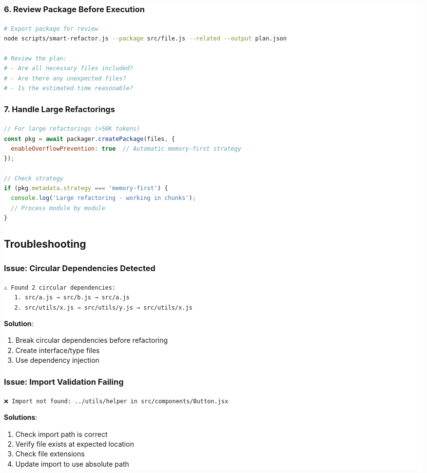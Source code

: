 ### 6. Review Package Before Execution

```bash
# Export package for review
node scripts/smart-refactor.js --package src/file.js --related --output plan.json

# Review the plan:
# - Are all necessary files included?
# - Are there any unexpected files?
# - Is the estimated time reasonable?
```

### 7. Handle Large Refactorings

```javascript
// For large refactorings (>50K tokens)
const pkg = await packager.createPackage(files, {
  enableOverflowPrevention: true  // Automatic memory-first strategy
});

// Check strategy
if (pkg.metadata.strategy === 'memory-first') {
  console.log('Large refactoring - working in chunks');
  // Process module by module
}
```

## Troubleshooting

### Issue: Circular Dependencies Detected

```bash
⚠️ Found 2 circular dependencies:
   1. src/a.js → src/b.js → src/a.js
   2. src/utils/x.js → src/utils/y.js → src/utils/x.js
```

**Solution**:
1. Break circular dependencies before refactoring
2. Create interface/type files
3. Use dependency injection

### Issue: Import Validation Failing

```bash
❌ Import not found: ../utils/helper in src/components/Button.jsx
```

**Solutions**:
1. Check import path is correct
2. Verify file exists at expected location
3. Check file extensions
4. Update import to use absolute path
